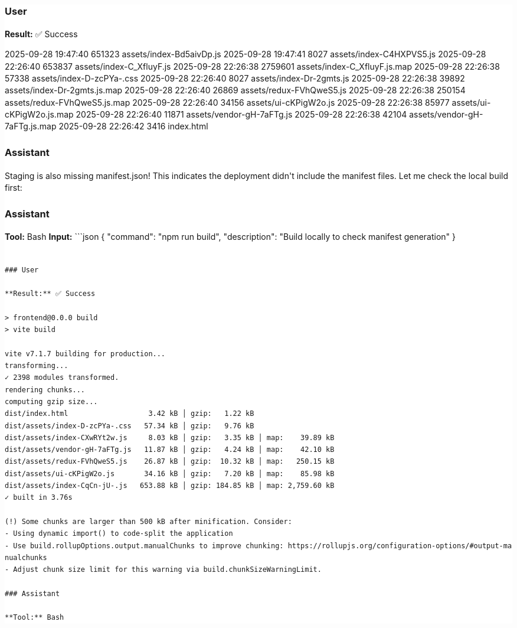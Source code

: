 ### User

**Result:** ✅ Success

2025-09-28 19:47:40     651323 assets/index-Bd5aivDp.js
2025-09-28 19:47:41       8027 assets/index-C4HXPVS5.js
2025-09-28 22:26:40     653837 assets/index-C_XfluyF.js
2025-09-28 22:26:38    2759601 assets/index-C_XfluyF.js.map
2025-09-28 22:26:38      57338 assets/index-D-zcPYa-.css
2025-09-28 22:26:40       8027 assets/index-Dr-2gmts.js
2025-09-28 22:26:38      39892 assets/index-Dr-2gmts.js.map
2025-09-28 22:26:40      26869 assets/redux-FVhQweS5.js
2025-09-28 22:26:38     250154 assets/redux-FVhQweS5.js.map
2025-09-28 22:26:40      34156 assets/ui-cKPigW2o.js
2025-09-28 22:26:38      85977 assets/ui-cKPigW2o.js.map
2025-09-28 22:26:40      11871 assets/vendor-gH-7aFTg.js
2025-09-28 22:26:38      42104 assets/vendor-gH-7aFTg.js.map
2025-09-28 22:26:42       3416 index.html

### Assistant

Staging is also missing manifest.json! This indicates the deployment didn't include the manifest files. Let me check the local build first:

### Assistant

**Tool:** Bash
**Input:** ```json
{
  "command": "npm run build",
  "description": "Build locally to check manifest generation"
}
```

### User

**Result:** ✅ Success

> frontend@0.0.0 build
> vite build

vite v7.1.7 building for production...
transforming...
✓ 2398 modules transformed.
rendering chunks...
computing gzip size...
dist/index.html                   3.42 kB │ gzip:   1.22 kB
dist/assets/index-D-zcPYa-.css   57.34 kB │ gzip:   9.76 kB
dist/assets/index-CXwRYt2w.js     8.03 kB │ gzip:   3.35 kB │ map:    39.89 kB
dist/assets/vendor-gH-7aFTg.js   11.87 kB │ gzip:   4.24 kB │ map:    42.10 kB
dist/assets/redux-FVhQweS5.js    26.87 kB │ gzip:  10.32 kB │ map:   250.15 kB
dist/assets/ui-cKPigW2o.js       34.16 kB │ gzip:   7.20 kB │ map:    85.98 kB
dist/assets/index-CqCn-jU-.js   653.88 kB │ gzip: 184.85 kB │ map: 2,759.60 kB
✓ built in 3.76s

(!) Some chunks are larger than 500 kB after minification. Consider:
- Using dynamic import() to code-split the application
- Use build.rollupOptions.output.manualChunks to improve chunking: https://rollupjs.org/configuration-options/#output-manualchunks
- Adjust chunk size limit for this warning via build.chunkSizeWarningLimit.

### Assistant

**Tool:** Bash
```